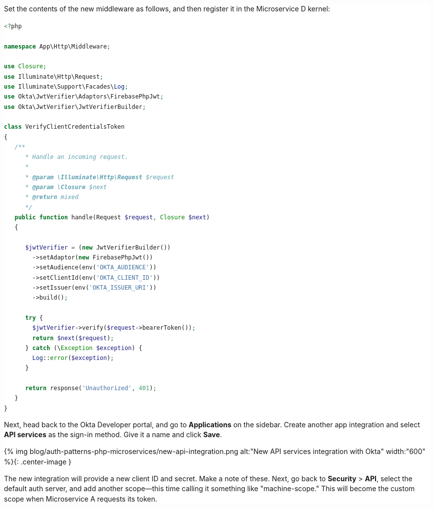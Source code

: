Set the contents of the new middleware as follows, and then register it in the Microservice D kernel:

```php
​​<?php

namespace App\Http\Middleware;

use Closure;
use Illuminate\Http\Request;
use Illuminate\Support\Facades\Log;
use Okta\JwtVerifier\Adaptors\FirebasePhpJwt;
use Okta\JwtVerifier\JwtVerifierBuilder;

class VerifyClientCredentialsToken
{
   /**
      * Handle an incoming request.
      *
      * @param \Illuminate\Http\Request $request
      * @param \Closure $next
      * @return mixed
      */
   public function handle(Request $request, Closure $next)
   {

      $jwtVerifier = (new JwtVerifierBuilder())
       	->setAdaptor(new FirebasePhpJwt())
       	->setAudience(env('OKTA_AUDIENCE'))
       	->setClientId(env('OKTA_CLIENT_ID'))
       	->setIssuer(env('OKTA_ISSUER_URI'))
       	->build();

      try {
       	$jwtVerifier->verify($request->bearerToken());
       	return $next($request);
      } catch (\Exception $exception) {
       	Log::error($exception);
      }

      return response('Unauthorized', 401);
   }
}
```

Next, head back to the Okta Developer portal, and go to **Applications** on the sidebar. Create another app integration and select **API services** as the sign-in method. Give it a name and click **Save**.

{% img blog/auth-patterns-php-microservices/new-api-integration.png alt:"New API services integration with Okta" width:"600" %}{: .center-image }

The new integration will provide a new client ID and secret. Make a note of these. Next, go back to **Security** > **API**, select the default auth server, and add another scope—this time calling it something like "machine-scope." This will become the custom scope when Microservice A requests its token.
